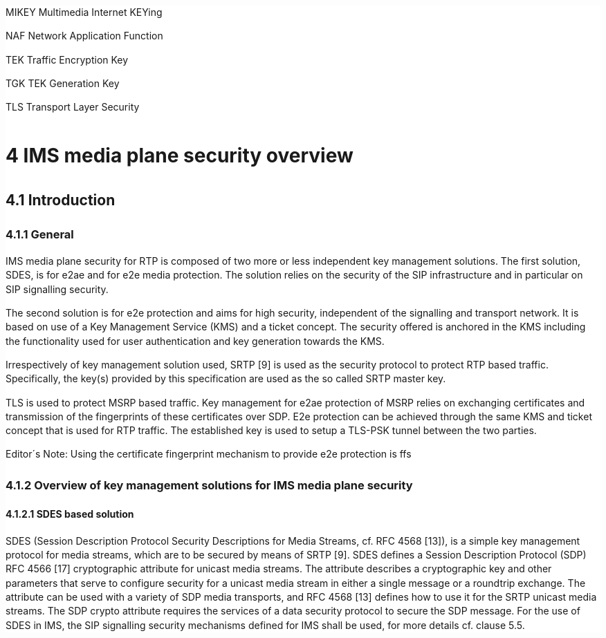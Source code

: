MIKEY Multimedia Internet KEYing

NAF Network Application Function

TEK Traffic Encryption Key

TGK TEK Generation Key

TLS Transport Layer Security

4 IMS media plane security overview
===================================

4.1 Introduction
----------------

### 4.1.1 General

IMS media plane security for RTP is composed of two more or less
independent key management solutions. The first solution, SDES, is for
e2ae and for e2e media protection. The solution relies on the security
of the SIP infrastructure and in particular on SIP signalling security.

The second solution is for e2e protection and aims for high security,
independent of the signalling and transport network. It is based on use
of a Key Management Service (KMS) and a ticket concept. The security
offered is anchored in the KMS including the functionality used for user
authentication and key generation towards the KMS.

Irrespectively of key management solution used, SRTP \[9\] is used as
the security protocol to protect RTP based traffic. Specifically, the
key(s) provided by this specification are used as the so called SRTP
master key.

TLS is used to protect MSRP based traffic. Key management for e2ae
protection of MSRP relies on exchanging certificates and transmission of
the fingerprints of these certificates over SDP. E2e protection can be
achieved through the same KMS and ticket concept that is used for RTP
traffic. The established key is used to setup a TLS-PSK tunnel between
the two parties.

Editor´s Note: Using the certificate fingerprint mechanism to provide
e2e protection is ffs

### 4.1.2 Overview of key management solutions for IMS media plane security

#### 4.1.2.1 SDES based solution

SDES (Session Description Protocol Security Descriptions for Media
Streams, cf. RFC 4568 \[13\]), is a simple key management protocol for
media streams, which are to be secured by means of SRTP \[9\]. SDES
defines a Session Description Protocol (SDP) RFC 4566 \[17\]
cryptographic attribute for unicast media streams. The attribute
describes a cryptographic key and other parameters that serve to
configure security for a unicast media stream in either a single message
or a roundtrip exchange. The attribute can be used with a variety of SDP
media transports, and RFC 4568 \[13\] defines how to use it for the SRTP
unicast media streams. The SDP crypto attribute requires the services of
a data security protocol to secure the SDP message. For the use of SDES
in IMS, the SIP signalling security mechanisms defined for IMS shall be
used, for more details cf. clause 5.5.
